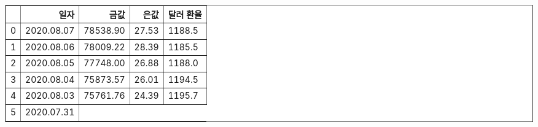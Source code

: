 


<div>
<style scoped>
    .dataframe tbody tr th:only-of-type {
        vertical-align: middle;
    }

    .dataframe tbody tr th {
        vertical-align: top;
    }

    .dataframe thead th {
        text-align: right;
    }
</style>
<table border="1" class="dataframe">
  <thead>
    <tr style="text-align: right;">
      <th></th>
      <th>일자</th>
      <th>금값</th>
      <th>은값</th>
      <th>달러 환율</th>
    </tr>
  </thead>
  <tbody>
    <tr>
      <td>0</td>
      <td>2020.08.07</td>
      <td>78538.90</td>
      <td>27.53</td>
      <td>1188.5</td>
    </tr>
    <tr>
      <td>1</td>
      <td>2020.08.06</td>
      <td>78009.22</td>
      <td>28.39</td>
      <td>1185.5</td>
    </tr>
    <tr>
      <td>2</td>
      <td>2020.08.05</td>
      <td>77748.00</td>
      <td>26.88</td>
      <td>1188.0</td>
    </tr>
    <tr>
      <td>3</td>
      <td>2020.08.04</td>
      <td>75873.57</td>
      <td>26.01</td>
      <td>1194.5</td>
    </tr>
    <tr>
      <td>4</td>
      <td>2020.08.03</td>
      <td>75761.76</td>
      <td>24.39</td>
      <td>1195.7</td>
    </tr>
    <tr>
      <td>5</td>
      <td>2020.07.31</td>